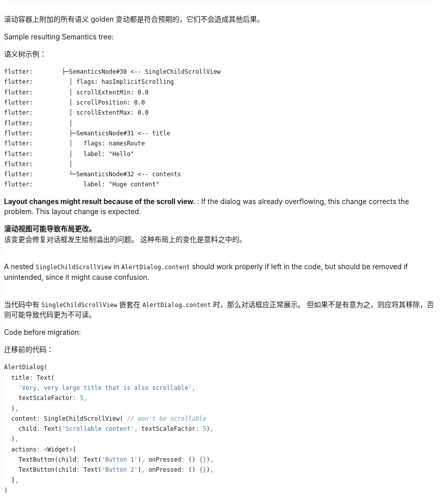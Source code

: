   <br>滚动容器上附加的所有语义 golden 变动都是符合预期的，它们不会造成其他后果。

  Sample resulting Semantics tree:
  
  语义树示例：

```
flutter:        ├─SemanticsNode#30 <-- SingleChildScrollView
flutter:          │ flags: hasImplicitScrolling
flutter:          │ scrollExtentMin: 0.0
flutter:          │ scrollPosition: 0.0
flutter:          │ scrollExtentMax: 0.0
flutter:          │
flutter:          ├─SemanticsNode#31 <-- title
flutter:          │   flags: namesRoute
flutter:          │   label: "Hello"
flutter:          │
flutter:          └─SemanticsNode#32 <-- contents
flutter:              label: "Huge content"
```

**Layout changes might result because of the scroll view.**
: If the dialog was already overflowing,
  this change corrects the problem.
  This layout change is expected.
  
**滚动视图可能导致布局更改。**
<br>该变更会修复对话框发生绘制溢出的问题。
  这种布局上的变化是意料之中的。

  <br>A nested `SingleChildScrollView` in `AlertDialog.content`
  should work properly if left in the code,
  but should be removed if unintended, since
  it might cause confusion.
    
  <br>当代码中有 `SingleChildScrollView` 嵌套在
  `AlertDialog.content` 时，那么对话框应正常展示。
  但如果不是有意为之，则应将其移除，否则可能导致代码更为不可读。
  
Code before migration:

迁移前的代码：


```dart
AlertDialog(
  title: Text(
    'Very, very large title that is also scrollable',
    textScaleFactor: 5,
  ),
  content: SingleChildScrollView( // won't be scrollable
    child: Text('Scrollable content', textScaleFactor: 5),
  ),
  actions: <Widget>[
    TextButton(child: Text('Button 1'), onPressed: () {}),
    TextButton(child: Text('Button 2'), onPressed: () {}),
  ],
)
```
